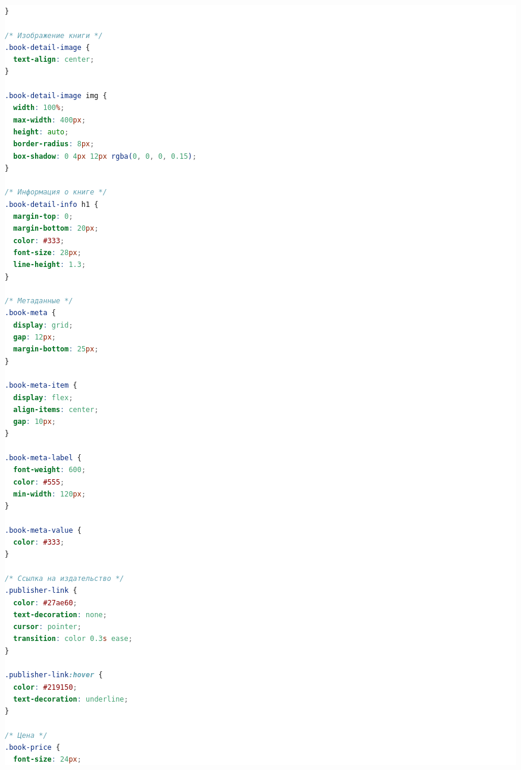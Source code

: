 ```css
}

/* Изображение книги */
.book-detail-image {
  text-align: center;
}

.book-detail-image img {
  width: 100%;
  max-width: 400px;
  height: auto;
  border-radius: 8px;
  box-shadow: 0 4px 12px rgba(0, 0, 0, 0.15);
}

/* Информация о книге */
.book-detail-info h1 {
  margin-top: 0;
  margin-bottom: 20px;
  color: #333;
  font-size: 28px;
  line-height: 1.3;
}

/* Метаданные */
.book-meta {
  display: grid;
  gap: 12px;
  margin-bottom: 25px;
}

.book-meta-item {
  display: flex;
  align-items: center;
  gap: 10px;
}

.book-meta-label {
  font-weight: 600;
  color: #555;
  min-width: 120px;
}

.book-meta-value {
  color: #333;
}

/* Ссылка на издательство */
.publisher-link {
  color: #27ae60;
  text-decoration: none;
  cursor: pointer;
  transition: color 0.3s ease;
}

.publisher-link:hover {
  color: #219150;
  text-decoration: underline;
}

/* Цена */
.book-price {
  font-size: 24px;
```